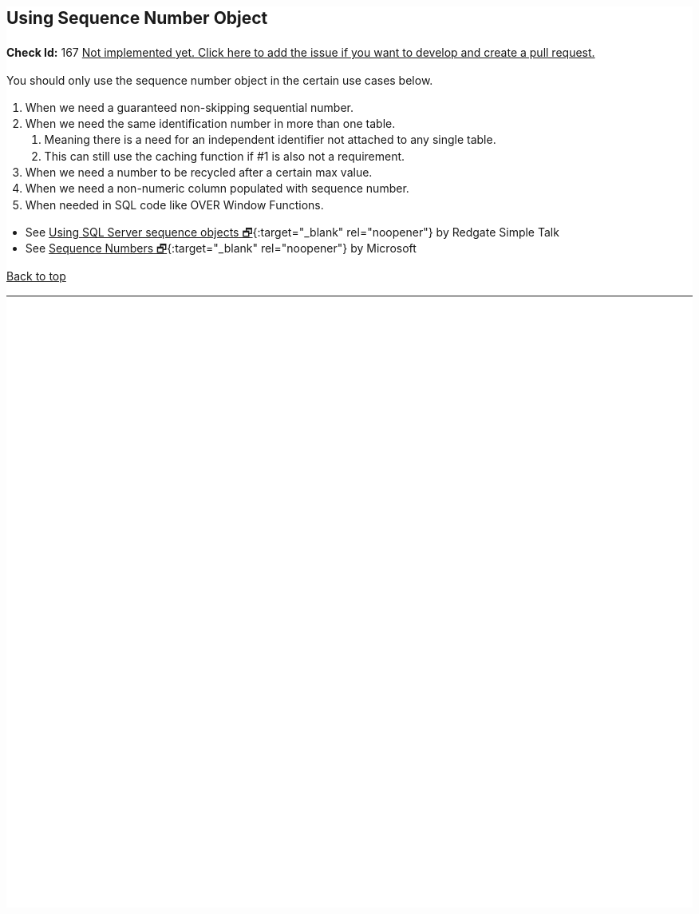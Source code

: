 <a name="167"/>

## Using Sequence Number Object
**Check Id:** 167 [Not implemented yet. Click here to add the issue if you want to develop and create a pull request.](https://github.com/kevinmartintech/sp_Develop/issues/new?assignees=&labels=enhancement&template=feature_request.md&title=Using+Sequence+Number+Object)

You should only use the sequence number object in the certain use cases below.

1. When we need a guaranteed non-skipping sequential number.
1. When we need the same identification number in more than one table.
   1. Meaning there is a need for an independent identifier not attached to any single table.
   1. This can still use the caching function if #1 is also not a requirement.
1. When we need a number to be recycled after a certain max value.
1. When we need a non-numeric column populated with sequence number.
1. When needed in SQL code like OVER Window Functions.


- See [Using SQL Server sequence objects 🗗](https://www.red-gate.com/simple-talk/databases/sql-server/learn/using-sql-server-sequence-objects/){:target="_blank" rel="noopener"} by Redgate Simple Talk
- See [Sequence Numbers 🗗](https://learn.microsoft.com/en-us/sql/relational-databases/sequence-numbers/sequence-numbers?view=sql-server-ver16){:target="_blank" rel="noopener"} by Microsoft

[Back to top](#top)

---
<br>
<br>
<br>
<br>
<br>
<br>
<br>
<br>
<br>
<br>
<br>
<br>
<br>
<br>
<br>
<br>
<br>
<br>
<br>
<br>
<br>
<br>
<br>
<br>
<br>
<br>
<br>
<br>
<br>
<br>
<br>
<br>
<br>
<br>
<br>
<br>
<br>